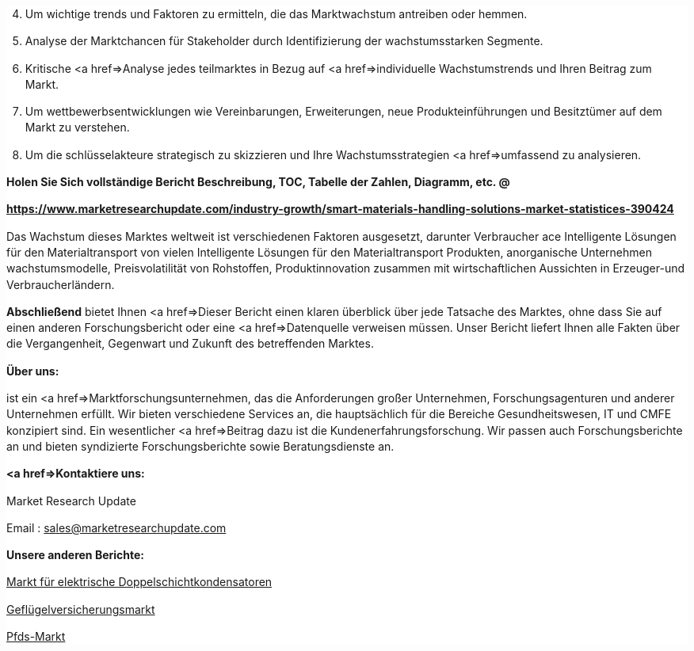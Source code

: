 4) Um wichtige trends und Faktoren zu ermitteln, die das Marktwachstum antreiben oder hemmen.

5) Analyse der Marktchancen für Stakeholder durch Identifizierung der wachstumsstarken Segmente.

6) Kritische <a href=>Analyse</a> jedes teilmarktes in Bezug auf <a href=>individuelle</a> Wachstumstrends und Ihren Beitrag zum Markt.

7) Um wettbewerbsentwicklungen wie Vereinbarungen, Erweiterungen, neue Produkteinführungen und Besitztümer auf dem Markt zu verstehen.

8) Um die schlüsselakteure strategisch zu skizzieren und Ihre Wachstumsstrategien <a href=>umfassend</a> zu analysieren.



<strong>Holen Sie Sich vollständige Bericht Beschreibung, TOC, Tabelle der Zahlen, Diagramm, etc. @ </strong>

<strong><a href=https://www.marketresearchupdate.com/industry-growth/smart-materials-handling-solutions-market-statistices-390424>https://www.marketresearchupdate.com/industry-growth/smart-materials-handling-solutions-market-statistices-390424</a></font></strong>

Das Wachstum dieses Marktes weltweit ist verschiedenen Faktoren ausgesetzt, darunter Verbraucher ace Intelligente Lösungen für den Materialtransport von vielen Intelligente Lösungen für den Materialtransport Produkten, anorganische Unternehmen wachstumsmodelle, Preisvolatilität von Rohstoffen, Produktinnovation zusammen mit wirtschaftlichen Aussichten in Erzeuger-und Verbraucherländern.



<strong>Abschließend</strong> bietet Ihnen <a href=>Dieser</a> Bericht einen klaren überblick über jede Tatsache des Marktes, ohne dass Sie auf einen anderen Forschungsbericht oder eine <a href=>Datenquelle</a> verweisen müssen. Unser Bericht liefert Ihnen alle Fakten über die Vergangenheit, Gegenwart und Zukunft des betreffenden Marktes.



<strong>Über uns:</strong>

 ist ein <a href=>Marktfors</a>chungsunternehmen, das die Anforderungen großer Unternehmen, Forschungsagenturen und anderer Unternehmen erfüllt. Wir bieten verschiedene Services an, die hauptsächlich für die Bereiche Gesundheitswesen, IT und CMFE konzipiert sind. Ein wesentlicher <a href=>Beitrag</a> dazu ist die Kundenerfahrungsforschung. Wir passen auch Forschungsberichte an und bieten syndizierte Forschungsberichte sowie Beratungsdienste an.



<strong><a href=>Kontaktiere uns:</a></strong>

Market Research Update

Email : sales@marketresearchupdate.com



<strong>Unsere anderen Berichte:</strong>

<a href=https://www.linkedin.com/pulse/electric-double-layer-capacitor-market-expects>Markt für elektrische Doppelschichtkondensatoren</a>

<a href=https://www.linkedin.com/pulse/poultry-insurance-market-size-historical>Geflügelversicherungsmarkt</a>

<a href=https://www.linkedin.com/pulse/pfds-market-research-report-reveals-explosive>Pfds-Markt</a>
